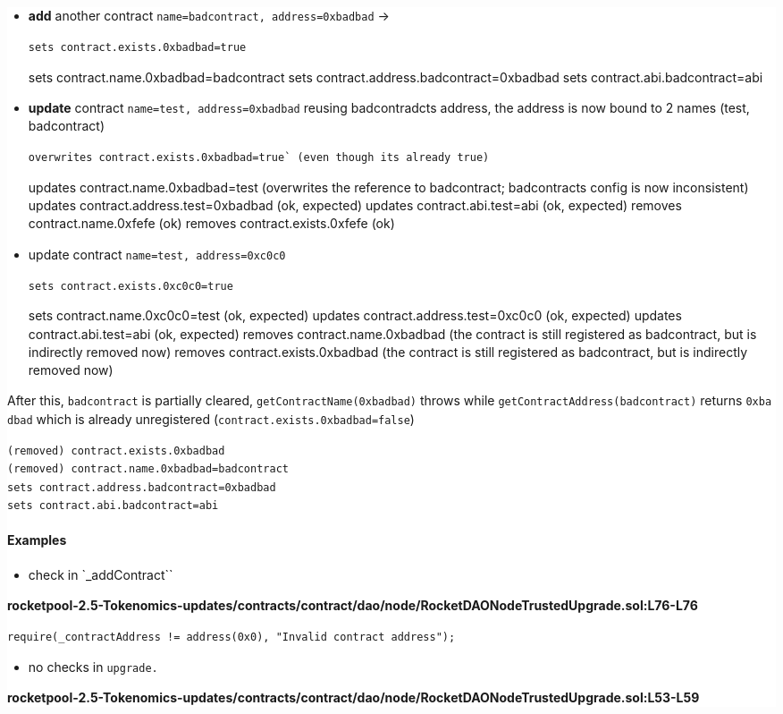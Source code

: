 
  * **add** another contract `name=badcontract, address=0xbadbad` ->
    
        sets contract.exists.0xbadbad=true
    sets contract.name.0xbadbad=badcontract
    sets contract.address.badcontract=0xbadbad
    sets contract.abi.badcontract=abi
    

  * **update** contract `name=test, address=0xbadbad` reusing badcontradcts address, the address is now bound to 2 names (test, badcontract)
    
        overwrites contract.exists.0xbadbad=true` (even though its already true)
    updates contract.name.0xbadbad=test (overwrites the reference to badcontract; badcontracts config is now inconsistent)
    updates contract.address.test=0xbadbad (ok, expected)
    updates contract.abi.test=abi (ok, expected)
    removes contract.name.0xfefe (ok)
    removes contract.exists.0xfefe (ok)
    

  * update contract `name=test, address=0xc0c0`
    
        sets contract.exists.0xc0c0=true
    sets contract.name.0xc0c0=test (ok, expected)
    updates contract.address.test=0xc0c0 (ok, expected)
    updates contract.abi.test=abi (ok, expected)
    removes contract.name.0xbadbad (the contract is still registered as badcontract, but is indirectly removed now)
    removes contract.exists.0xbadbad (the contract is still registered as badcontract, but is indirectly removed now)
    

After this, `badcontract` is partially cleared, `getContractName(0xbadbad)`
throws while `getContractAddress(badcontract)` returns `0xbadbad` which is
already unregistered (`contract.exists.0xbadbad=false`)

    
    
    (removed) contract.exists.0xbadbad
    (removed) contract.name.0xbadbad=badcontract
    sets contract.address.badcontract=0xbadbad
    sets contract.abi.badcontract=abi
    

#### Examples

  * check in `_addContract``

**rocketpool-2.5-Tokenomics-updates/contracts/contract/dao/node/RocketDAONodeTrustedUpgrade.sol:L76-L76**

    
    
    require(_contractAddress != address(0x0), "Invalid contract address");
    

  * no checks in `upgrade.`

**rocketpool-2.5-Tokenomics-updates/contracts/contract/dao/node/RocketDAONodeTrustedUpgrade.sol:L53-L59**
